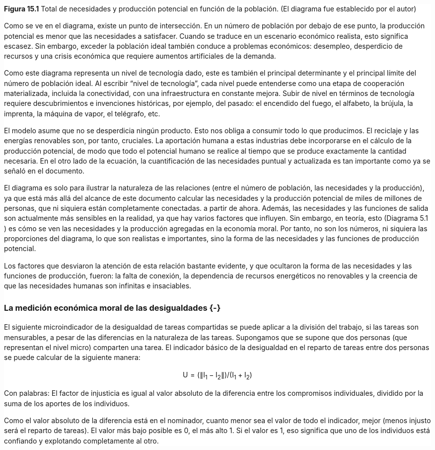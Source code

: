 **Figura 15.1** Total de necesidades y producción potencial en función de la población. (El diagrama fue establecido por el autor)

Como se ve en el diagrama, existe un punto de intersección. En un número de población por debajo de ese punto, la producción potencial es menor que las necesidades a satisfacer. Cuando se traduce en un escenario económico realista, esto significa escasez. Sin embargo, exceder la población ideal también conduce a problemas económicos: desempleo, desperdicio de recursos y una crisis económica que requiere aumentos artificiales de la demanda.

Como este diagrama representa un nivel de tecnología dado, este es también el principal determinante y el principal límite del número de población ideal. Al escribir “nivel de tecnología”, cada nivel puede entenderse como una etapa de cooperación materializada, incluida la conectividad, con una infraestructura en constante mejora. Subir de nivel en términos de tecnología requiere descubrimientos e invenciones históricas, por ejemplo, del pasado: el encendido del fuego, el alfabeto, la brújula, la imprenta, la máquina de vapor, el telégrafo, etc.

El modelo asume que no se desperdicia ningún producto. Esto nos obliga a consumir todo lo que producimos. El reciclaje y las energías renovables son, por tanto, cruciales. La aportación humana a estas industrias debe incorporarse en el cálculo de la producción potencial, de modo que todo el potencial humano se realice al tiempo que se produce exactamente la cantidad necesaria. En el otro lado de la ecuación, la cuantificación de las necesidades puntual y actualizada es tan importante como ya se señaló en el documento.

El diagrama es solo para ilustrar la naturaleza de las relaciones (entre el número de población, las necesidades y la producción), ya que está más allá del alcance de este documento calcular las necesidades y la producción potencial de miles de millones de personas, que ni siquiera están completamente conectadas. a partir de ahora. Además, las necesidades y las funciones de salida son actualmente más sensibles en la realidad, ya que hay varios factores que influyen. Sin embargo, en teoría, esto (Diagrama 5.1 ) es cómo se ven las necesidades y la producción agregadas en la economía moral. Por tanto, no son los números, ni siquiera las proporciones del diagrama, lo que son realistas e importantes, sino la forma de las necesidades y las funciones de producción potencial.

Los factores que desviaron la atención de esta relación bastante evidente, y que ocultaron la forma de las necesidades y las funciones de producción, fueron: la falta de conexión, la dependencia de recursos energéticos no renovables y la creencia de que las necesidades humanas son infinitas e insaciables.

### La medición económica moral de las desigualdades {-}

El siguiente microindicador de la desigualdad de tareas compartidas se puede aplicar a la división del trabajo, si las tareas son mensurables, a pesar de las diferencias en la naturaleza de las tareas. Supongamos que se supone que dos personas (que representan el nivel micro) comparten una tarea. El indicador básico de la desigualdad en el reparto de tareas entre dos personas se puede calcular de la siguiente manera:

$$\mathrm{U}=\left(\left\|\mathrm{I}_{1}-\mathrm{I}_{2}\right\|\right) /\left(\mathrm{I}_{1}+\mathrm{I}_{2}\right)$$

Con palabras: El factor de injusticia es igual al valor absoluto de la diferencia entre los compromisos individuales, dividido por la suma de los aportes de los individuos.

Como el valor absoluto de la diferencia está en el nominador, cuanto menor sea el valor de todo el indicador, mejor (menos injusto será el reparto de tareas). El valor más bajo posible es 0, el más alto 1. Si el valor es 1, eso significa que uno de los individuos está confiando y explotando completamente al otro.
